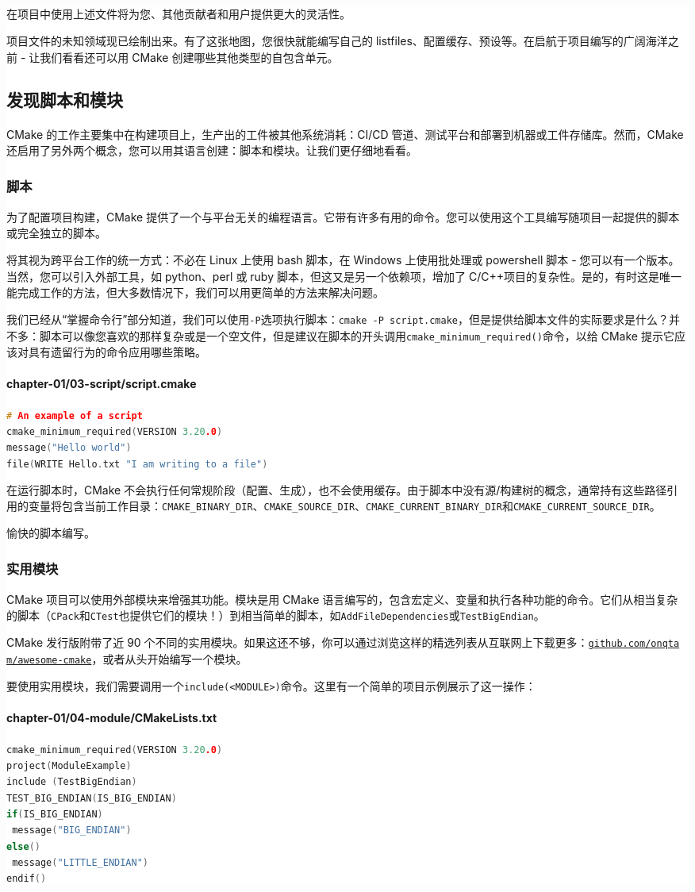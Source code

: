 在项目中使用上述文件将为您、其他贡献者和用户提供更大的灵活性。

项目文件的未知领域现已绘制出来。有了这张地图，您很快就能编写自己的 listfiles、配置缓存、预设等。在启航于项目编写的广阔海洋之前 - 让我们看看还可以用 CMake 创建哪些其他类型的自包含单元。

## 发现脚本和模块

CMake 的工作主要集中在构建项目上，生产出的工件被其他系统消耗：CI/CD 管道、测试平台和部署到机器或工件存储库。然而，CMake 还启用了另外两个概念，您可以用其语言创建：脚本和模块。让我们更仔细地看看。

### 脚本

为了配置项目构建，CMake 提供了一个与平台无关的编程语言。它带有许多有用的命令。您可以使用这个工具编写随项目一起提供的脚本或完全独立的脚本。

将其视为跨平台工作的统一方式：不必在 Linux 上使用 bash 脚本，在 Windows 上使用批处理或 powershell 脚本 - 您可以有一个版本。当然，您可以引入外部工具，如 python、perl 或 ruby 脚本，但这又是另一个依赖项，增加了 C/C++项目的复杂性。是的，有时这是唯一能完成工作的方法，但大多数情况下，我们可以用更简单的方法来解决问题。

我们已经从“掌握命令行”部分知道，我们可以使用`-P`选项执行脚本：`cmake -P script.cmake`，但是提供给脚本文件的实际要求是什么？并不多：脚本可以像您喜欢的那样复杂或是一个空文件，但是建议在脚本的开头调用`cmake_minimum_required()`命令，以给 CMake 提示它应该对具有遗留行为的命令应用哪些策略。

#### chapter-01/03-script/script.cmake

```cpp
# An example of a script
cmake_minimum_required(VERSION 3.20.0)
message("Hello world")
file(WRITE Hello.txt "I am writing to a file")
```

在运行脚本时，CMake 不会执行任何常规阶段（配置、生成），也不会使用缓存。由于脚本中没有源/构建树的概念，通常持有这些路径引用的变量将包含当前工作目录：`CMAKE_BINARY_DIR`、`CMAKE_SOURCE_DIR`、`CMAKE_CURRENT_BINARY_DIR`和`CMAKE_CURRENT_SOURCE_DIR`。

愉快的脚本编写。

### 实用模块

CMake 项目可以使用外部模块来增强其功能。模块是用 CMake 语言编写的，包含宏定义、变量和执行各种功能的命令。它们从相当复杂的脚本（`CPack`和`CTest`也提供它们的模块！）到相当简单的脚本，如`AddFileDependencies`或`TestBigEndian`。

CMake 发行版附带了近 90 个不同的实用模块。如果这还不够，你可以通过浏览这样的精选列表从互联网上下载更多：[`github.com/onqtam/awesome-cmake`](https://github.com/onqtam/awesome-cmake)，或者从头开始编写一个模块。

要使用实用模块，我们需要调用一个`include(<MODULE>)`命令。这里有一个简单的项目示例展示了这一操作：

#### chapter-01/04-module/CMakeLists.txt

```cpp
cmake_minimum_required(VERSION 3.20.0)
project(ModuleExample)
include (TestBigEndian)
TEST_BIG_ENDIAN(IS_BIG_ENDIAN)
if(IS_BIG_ENDIAN)
 message("BIG_ENDIAN")
else()
 message("LITTLE_ENDIAN")
endif()
```
